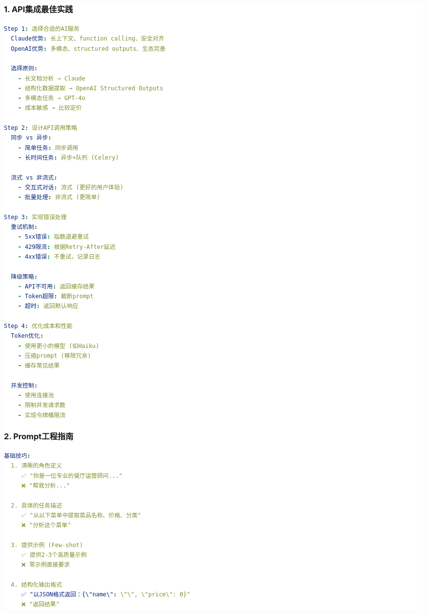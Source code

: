 ### 1. API集成最佳实践

```yaml
Step 1: 选择合适的AI服务
  Claude优势: 长上下文、function calling、安全对齐
  OpenAI优势: 多模态、structured outputs、生态完善

  选择原则:
    - 长文档分析 → Claude
    - 结构化数据提取 → OpenAI Structured Outputs
    - 多模态任务 → GPT-4o
    - 成本敏感 → 比较定价

Step 2: 设计API调用策略
  同步 vs 异步:
    - 简单任务: 同步调用
    - 长时间任务: 异步+队列 (Celery)

  流式 vs 非流式:
    - 交互式对话: 流式 (更好的用户体验)
    - 批量处理: 非流式 (更简单)

Step 3: 实现错误处理
  重试机制:
    - 5xx错误: 指数退避重试
    - 429限流: 根据Retry-After延迟
    - 4xx错误: 不重试，记录日志

  降级策略:
    - API不可用: 返回缓存结果
    - Token超限: 截断prompt
    - 超时: 返回默认响应

Step 4: 优化成本和性能
  Token优化:
    - 使用更小的模型 (如Haiku)
    - 压缩prompt (移除冗余)
    - 缓存常见结果

  并发控制:
    - 使用连接池
    - 限制并发请求数
    - 实现令牌桶限流
```

### 2. Prompt工程指南

```yaml
基础技巧:
  1. 清晰的角色定义
     ✅ "你是一位专业的餐厅运营顾问..."
     ❌ "帮我分析..."

  2. 具体的任务描述
     ✅ "从以下菜单中提取菜品名称、价格、分类"
     ❌ "分析这个菜单"

  3. 提供示例 (Few-shot)
     ✅ 提供2-3个高质量示例
     ❌ 零示例直接要求

  4. 结构化输出格式
     ✅ "以JSON格式返回：{\"name\": \"\", \"price\": 0}"
     ❌ "返回结果"
```